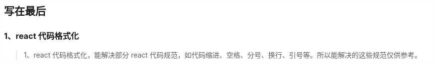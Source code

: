   ## 写在最后

  ### 1、react 代码格式化

  > 1、react 代码格式化，能解决部分 react 代码规范，如代码缩进、空格、分号、换行、引号等。所以能解决的这些规范仅供参考。
